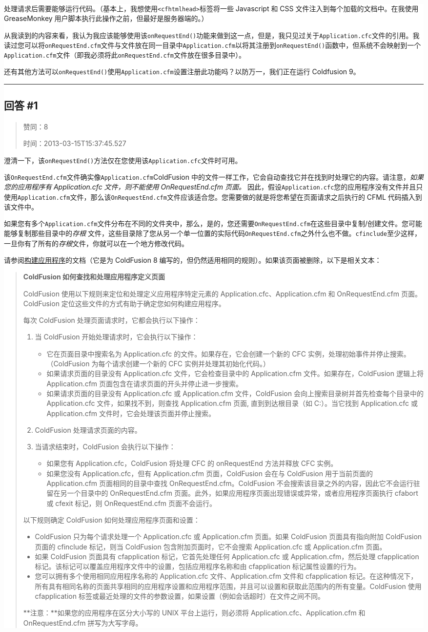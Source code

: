处理请求后需要能够运行代码。（基本上，我想使用`<cfhtmlhead>`标签将一些 Javascript 和 CSS 文件注入到每个加载的文档中。在我使用 GreaseMonkey 用户脚本执行此操作之前，但最好是服务器端的。）

从我读到的内容来看，我认为我应该能够使用该`onRequestEnd()`功能来做到这一点，但是，我只见过关于`Application.cfc`文件的引用。我读过您可以将`onRequestEnd.cfm`文件与文件放在同一目录中`Application.cfm`以将其注册到`onRequestEnd()`函数中，但系统不会映射到一个`Application.cfm`文件（即我必须将此`onRequestEnd.cfm`文件放在很多目录中）。

还有其他方法可以`onRequestEnd()`使用`Application.cfm`设置注册此功能吗？以防万一，我们正在运行 Coldfusion 9。

* * *

## 回答 #1

> 赞同：8
> 
> 时间：2013-03-15T15:37:45.527

澄清一下，该`onRequestEnd()`方法仅在您使用该`Application.cfc`文件时可用。

该`OnRequestEnd.cfm`文件确实像`Application.cfm`ColdFusion 中的文件一样工作，它会自动查找它并在找到时处理它的内容。请注意，*如果您的应用程序有 Application.cfc 文件，则不能使用 OnRequestEnd.cfm 页面。* 因此，假设`Application.cfc`您的应用程序没有文件并且只使用`Application.cfm`文件，那么该`OnRequestEnd.cfm`文件应该适合您。您需要做的就是将您希望在页面请求之后执行的 CFML 代码插入到该文件中。

如果您有多个`Application.cfm`文件分布在不同的文件夹中，那么，是的，您还需要`OnRequestEnd.cfm`在这些目录中复制/创建文件。您可能能够复制那些目录中的*存根* 文件，这些目录除了您从另一个单一位置的实际代码`OnRequestEnd.cfm`之外什么也不做。`cfinclude`至少这样，一旦你有了所有的*存根*文件，你就可以在一个地方修改代码。

请参阅[构建应用程序](http://livedocs.adobe.com/coldfusion/8/htmldocs/help.html?content=appFramework_06.html)的文档（它是为 ColdFusion 8 编写的，但仍然适用相同的规则）。如果该页面被删除，以下是相关文本：

> **ColdFusion 如何查找和处理应用程序定义页面**
> 
> ColdFusion 使用以下规则来定位和处理定义应用程序特定元素的 Application.cfc、Application.cfm 和 OnRequestEnd.cfm 页面。ColdFusion 定位这些文件的方式有助于确定您如何构建应用程序。
> 
> 每次 ColdFusion 处理页面请求时，它都会执行以下操作：
> 
> 1.  当 ColdFusion 开始处理请求时，它会执行以下操作：
>     
>     
>     *   它在页面目录中搜索名为 Application.cfc 的文件。如果存在，它会创建一个新的 CFC 实例，处理初始事件并停止搜索。（ColdFusion 为每个请求创建一个新的 CFC 实例并处理其初始化代码。）
>     *   如果请求页面的目录没有 Application.cfc 文件，它会检查目录中的 Application.cfm 文件。如果存在，ColdFusion 逻辑上将 Application.cfm 页面包含在请求页面的开头并停止进一步搜索。
>     *   如果请求页面的目录没有 Application.cfc 或 Application.cfm 文件，ColdFusion 会向上搜索目录树并首先检查每个目录中的 Application.cfc 文件，如果找不到，则查找 Application.cfm 页面, 直到到达根目录（如 C:）。当它找到 Application.cfc 或 Application.cfm 文件时，它会处理该页面并停止搜索。
> 2.  ColdFusion 处理请求页面的内容。
> 3.  当请求结束时，ColdFusion 会执行以下操作：
>     *   如果您有 Application.cfc，ColdFusion 将处理 CFC 的 onRequestEnd 方法并释放 CFC 实例。
>     *   如果您没有 Application.cfc，但有 Application.cfm 页面，ColdFusion 会在与 ColdFusion 用于当前页面的 Application.cfm 页面相同的目录中查找 OnRequestEnd.cfm。ColdFusion 不会搜索该目录之外的内容，因此它不会运行驻留在另一个目录中的 OnRequestEnd.cfm 页面。此外，如果应用程序页面出现错误或异常，或者应用程序页面执行 cfabort 或 cfexit 标记，则 OnRequestEnd.cfm 页面不会运行。
> 
> 以下规则确定 ColdFusion 如何处理应用程序页面和设置：
> 
> *   ColdFusion 只为每个请求处理一个 Application.cfc 或 Application.cfm 页面。如果 ColdFusion 页面具有指向附加 ColdFusion 页面的 cfinclude 标记，则当 ColdFusion 包含附加页面时，它不会搜索 Application.cfc 或 Application.cfm 页面。
> *   如果 ColdFusion 页面具有 cfapplication 标记，它首先处理任何 Application.cfc 或 Application.cfm，然后处理 cfapplication 标记。该标记可以覆盖应用程序文件中的设置，包括应用程序名称和由 cfapplication 标记属性设置的行为。
> *   您可以拥有多个使用相同应用程序名称的 Application.cfc 文件、Application.cfm 文件和 cfapplication 标记。在这种情况下，所有具有相同名称的页面共享相同的应用程序设置和应用程序范围，并且可以设置和获取此范围内的所有变量。ColdFusion 使用 cfapplication 标签或最近处理的文件的参数设置，如果设置（例如会话超时）在文件之间不同。
> 
> **注意：**如果您的应用程序在区分大小写的 UNIX 平台上运行，则必须将 Application.cfc、Application.cfm 和 OnRequestEnd.cfm 拼写为大写字母。
